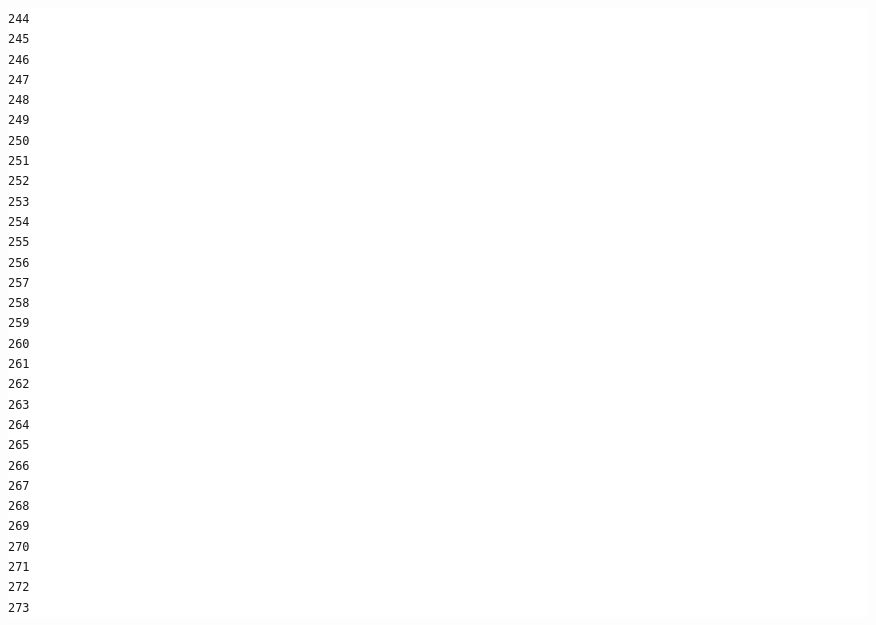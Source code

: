     244
    245
    246
    247
    248
    249
    250
    251
    252
    253
    254
    255
    256
    257
    258
    259
    260
    261
    262
    263
    264
    265
    266
    267
    268
    269
    270
    271
    272
    273
